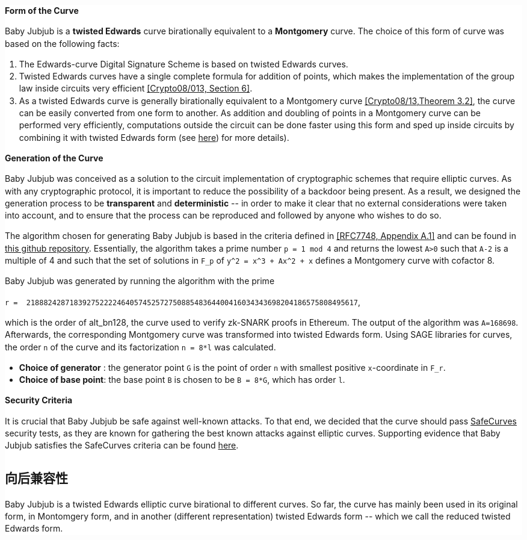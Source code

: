 **Form of the Curve**

Baby Jubjub is a **twisted Edwards** curve birationally equivalent to a **Montgomery** curve. The choice of this form of curve was based on the following facts:
1. The Edwards-curve Digital Signature Scheme is based on twisted Edwards curves.
2. Twisted Edwards curves have a single complete formula for addition of points, which makes the implementation of the group law inside circuits very efficient [[Crypto08/013, Section 6]](https://eprint.iacr.org/2008/013.pdf).
3. As a twisted Edwards curve is generally birationally equivalent to a Montgomery curve [[Crypto08/13,Theorem 3.2]](https://eprint.iacr.org/2008/013.pdf), the curve can be easily converted from one form to another. As addition and doubling of points in a Montgomery curve can be performed very efficiently, computations outside the circuit can be done faster using this form and sped up inside circuits by combining it with twisted Edwards form (see [here](http://hyperelliptic.org/EFD/g1p/index.html)) for more details).

**Generation of the Curve**

Baby Jubjub was conceived as a solution to the circuit implementation of cryptographic schemes that require elliptic curves. As with any cryptographic protocol, it is important to reduce the possibility of a backdoor being present. As a result, we designed the generation process to be **transparent** and **deterministic** -- in order to make it clear that no external considerations were taken into account, and to ensure that the process can be reproduced and followed by anyone who wishes to do so.

The algorithm chosen for generating Baby Jubjub is based in the criteria defined in [[RFC7748, Appendix A.1]](https://tools.ietf.org/html/rfc7748) and can be found in [this github repository](https://github.com/barryWhiteHat/baby_jubjub). Essentially, the algorithm takes a prime number `p = 1 mod 4` and returns the lowest `A>0` such that `A-2` is a multiple of 4 and such that the set of solutions in `F_p` of `y^2 = x^3 + Ax^2 + x` defines a Montgomery curve with cofactor 8.

Baby Jubjub was generated by running the algorithm with the prime

`r =  21888242871839275222246405745257275088548364400416034343698204186575808495617`,

which is the order of alt_bn128, the curve used to verify zk-SNARK proofs in Ethereum. The output of the algorithm was `A=168698`. Afterwards, the corresponding Montgomery curve was transformed into twisted Edwards form. Using SAGE libraries for curves, the order `n` of the curve and its factorization `n = 8*l` was calculated.

- **Choice of generator** : the generator point `G` is the point of order `n` with smallest positive `x`-coordinate in `F_r`.
- **Choice of base point**: the base point `B` is chosen to be `B = 8*G`, which has order `l`.

**Security Criteria**

It is crucial that Baby Jubjub be safe against well-known attacks. To that end, we decided that the curve should pass [SafeCurves](https://safecurves.cr.yp.to/) security tests, as they are known for gathering the best known attacks against elliptic curves. Supporting evidence that Baby Jubjub satisfies the SafeCurves criteria can be found [here](https://github.com/barryWhiteHat/baby_jubjub).


## 向后兼容性

Baby Jubjub is a twisted Edwards elliptic curve birational to different curves. So far, the curve has mainly been used in its original form, in Montomgery form, and in another (different representation) twisted Edwards form -- which we call the reduced twisted Edwards form.
